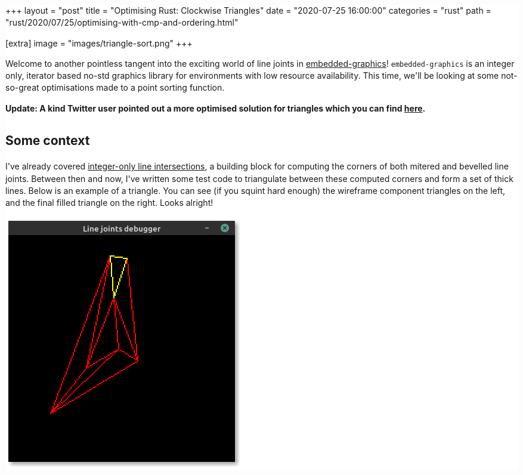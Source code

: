 +++
layout = "post"
title = "Optimising Rust: Clockwise Triangles"
date = "2020-07-25 16:00:00"
categories = "rust"
path = "rust/2020/07/25/optimising-with-cmp-and-ordering.html"

[extra]
image = "images/triangle-sort.png"
+++

Welcome to another pointless tangent into the exciting world of line joints in
[embedded-graphics](https://crates.io/crates/embedded-graphics)! `embedded-graphics` is an integer
only, iterator based no-std graphics library for environments with low resource availability. This
time, we'll be looking at some not-so-great optimisations made to a point sorting function.

**Update: A kind Twitter user pointed out a more optimised solution for triangles which you can find
[here](/rust/2020/07/26/perf-addendum.html).**



## Some context

I've already covered
[integer-only line intersections](@/2020-07-09-integer-graphics-line-intersection.md), a building
block for computing the corners of both mitered and bevelled line joints. Between then and now, I've
written some test code to triangulate between these computed corners and form a set of thick lines.
Below is an example of a triangle. You can see (if you squint hard enough) the wireframe component
triangles on the left, and the final filled triangle on the right. Looks alright!

![Wireframe triangle with thick stroke](/images/tri-wireframe.png)